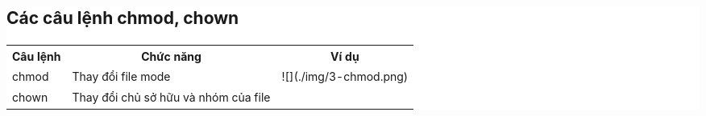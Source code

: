 ## Các câu lệnh chmod, chown


<table>
<tr>
<th>
Câu lệnh
</th>
<th>
Chức năng
</th>
<th>
Ví dụ
</th>
</tr>
<tr>
<td>
chmod
</td>
<td>
Thay đổi file mode
</td>
<td>
![](./img/3-chmod.png)
</td>
</tr>
<tr>
<td>
chown
</td>
<td>
Thay đổi chủ sở hữu và nhóm của file
</td>
<td>